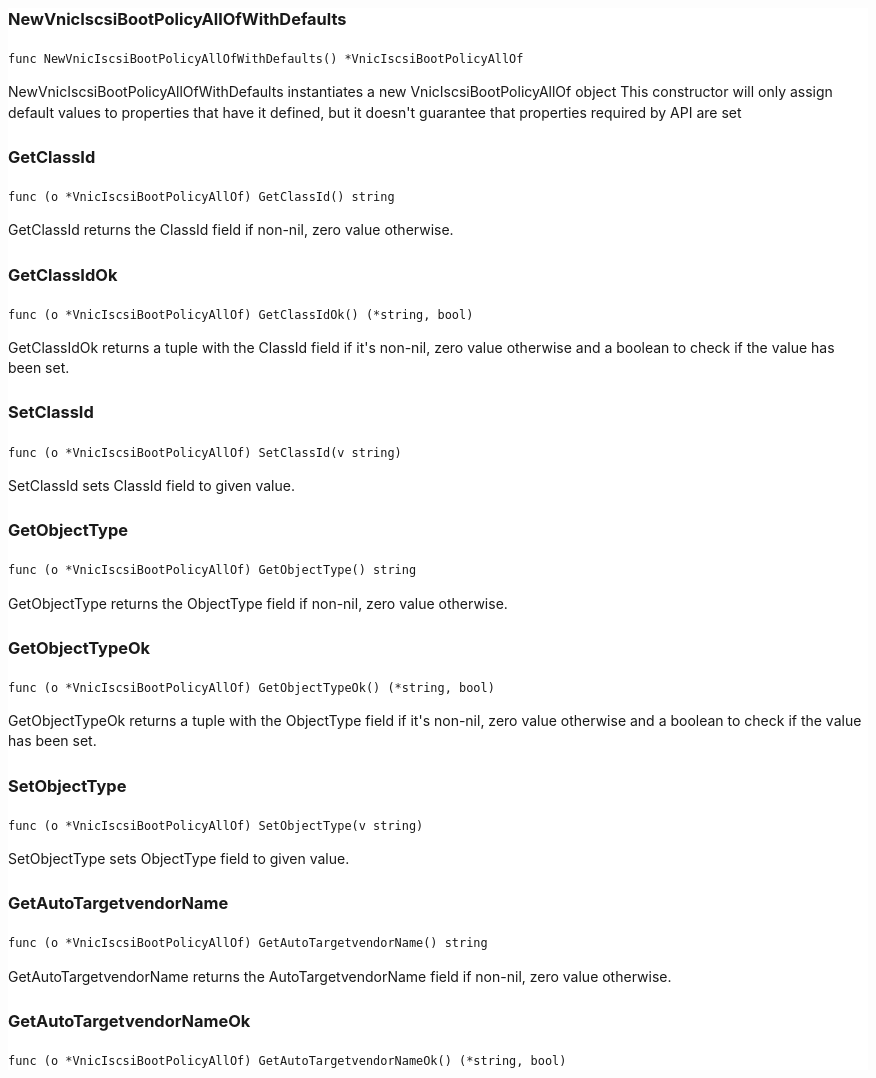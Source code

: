 ### NewVnicIscsiBootPolicyAllOfWithDefaults

`func NewVnicIscsiBootPolicyAllOfWithDefaults() *VnicIscsiBootPolicyAllOf`

NewVnicIscsiBootPolicyAllOfWithDefaults instantiates a new VnicIscsiBootPolicyAllOf object
This constructor will only assign default values to properties that have it defined,
but it doesn't guarantee that properties required by API are set

### GetClassId

`func (o *VnicIscsiBootPolicyAllOf) GetClassId() string`

GetClassId returns the ClassId field if non-nil, zero value otherwise.

### GetClassIdOk

`func (o *VnicIscsiBootPolicyAllOf) GetClassIdOk() (*string, bool)`

GetClassIdOk returns a tuple with the ClassId field if it's non-nil, zero value otherwise
and a boolean to check if the value has been set.

### SetClassId

`func (o *VnicIscsiBootPolicyAllOf) SetClassId(v string)`

SetClassId sets ClassId field to given value.


### GetObjectType

`func (o *VnicIscsiBootPolicyAllOf) GetObjectType() string`

GetObjectType returns the ObjectType field if non-nil, zero value otherwise.

### GetObjectTypeOk

`func (o *VnicIscsiBootPolicyAllOf) GetObjectTypeOk() (*string, bool)`

GetObjectTypeOk returns a tuple with the ObjectType field if it's non-nil, zero value otherwise
and a boolean to check if the value has been set.

### SetObjectType

`func (o *VnicIscsiBootPolicyAllOf) SetObjectType(v string)`

SetObjectType sets ObjectType field to given value.


### GetAutoTargetvendorName

`func (o *VnicIscsiBootPolicyAllOf) GetAutoTargetvendorName() string`

GetAutoTargetvendorName returns the AutoTargetvendorName field if non-nil, zero value otherwise.

### GetAutoTargetvendorNameOk

`func (o *VnicIscsiBootPolicyAllOf) GetAutoTargetvendorNameOk() (*string, bool)`
